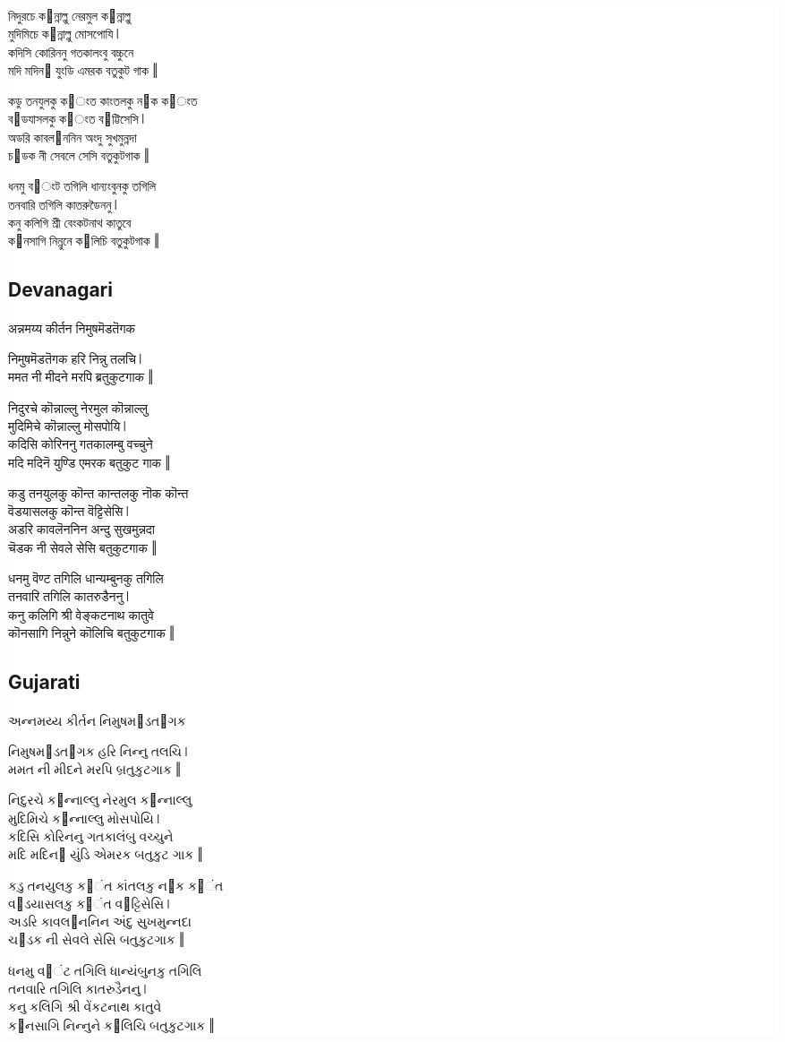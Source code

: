 নিদুরচে ক৊ন্নাল্লু নেরমুল ক৊ন্নাল্লু  
মুদিমিচে ক৊ন্নাল্লু মোসপোযি ❘  
কদিসি কোরিননু গতকালংবু বচ্চুনে  
মদি মদিন৆ যুংডি এমরক বতুকুট গাক ‖  

কডু তনযুলকু ক৊ংত কাংতলকু ন৊ক ক৊ংত  
ব৆ডযাসলকু ক৊ংত ব৆ট্টিসেসি ❘  
অডরি কাবল৆ননিন অংদু সুখমুন্নদা  
চ৆ডক নী সেবলে সেসি বতুকুটগাক ‖  

ধনমু ব৆ংট তগিলি ধান্যংবুনকু তগিলি  
তনবারি তগিলি কাতরুডৈননু ❘  
কনু কলিগি শ্রী বেংকটনাথ কাতুবে  
ক৊নসাগি নিন্নুনে ক৊লিচি বতুকুটগাক ‖  

## Devanagari

अन्नमय्य कीर्तन निमुषमॆडतॆगक  

निमुषमॆडतॆगक हरि निन्नु तलचि ❘  
ममत नी मीदने मरपि ब्रतुकुटगाक ‖  

निदुरचे कॊन्नाल्लु नेरमुल कॊन्नाल्लु  
मुदिमिचे कॊन्नाल्लु मोसपोयि ❘  
कदिसि कोरिननु गतकालम्बु वच्चुने  
मदि मदिनॆ युण्डि एमरक बतुकुट गाक ‖  

कडु तनयुलकु कॊन्त कान्तलकु नॊक कॊन्त  
वॆडयासलकु कॊन्त वॆट्टिसेसि ❘  
अडरि कावलॆननिन अन्दु सुखमुन्नदा  
चॆडक नी सेवले सेसि बतुकुटगाक ‖  

धनमु वॆण्ट तगिलि धान्यम्बुनकु तगिलि  
तनवारि तगिलि कातरुडैननु ❘  
कनु कलिगि श्री वेङ्कटनाथ कातुवे  
कॊनसागि निन्नुने कॊलिचि बतुकुटगाक ‖  

## Gujarati

અન્નમય્ય કીર્તન નિમુષમ૆ડત૆ગક  

નિમુષમ૆ડત૆ગક હરિ નિન્નુ તલચિ ❘  
મમત ની મીદને મરપિ બ્રતુકુટગાક ‖  

નિદુરચે ક૊ન્નાલ્લુ નેરમુલ ક૊ન્નાલ્લુ  
મુદિમિચે ક૊ન્નાલ્લુ મોસપોયિ ❘  
કદિસિ કોરિનનુ ગતકાલંબુ વચ્ચુને  
મદિ મદિન૆ યુંડિ એમરક બતુકુટ ગાક ‖  

કડુ તનયુલકુ ક૊ંત કાંતલકુ ન૊ક ક૊ંત  
વ૆ડયાસલકુ ક૊ંત વ૆ટ્ટિસેસિ ❘  
અડરિ કાવલ૆નનિન અંદુ સુખમુન્નદા  
ચ૆ડક ની સેવલે સેસિ બતુકુટગાક ‖  

ધનમુ વ૆ંટ તગિલિ ધાન્યંબુનકુ તગિલિ  
તનવારિ તગિલિ કાતરુડૈનનુ ❘  
કનુ કલિગિ શ્રી વેંકટનાથ કાતુવે  
ક૊નસાગિ નિન્નુને ક૊લિચિ બતુકુટગાક ‖  
